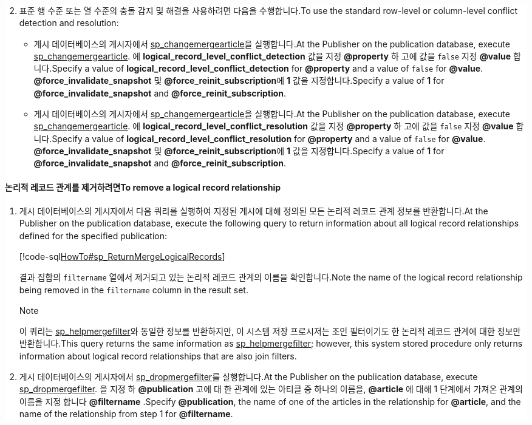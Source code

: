 2.  <span data-ttu-id="4d7f3-172">표준 행 수준 또는 열 수준의 충돌 감지 및 해결을 사용하려면 다음을 수행합니다.</span><span class="sxs-lookup"><span data-stu-id="4d7f3-172">To use the standard row-level or column-level conflict detection and resolution:</span></span>  
  
    -   <span data-ttu-id="4d7f3-173">게시 데이터베이스의 게시자에서 [sp_changemergearticle](/sql/relational-databases/system-stored-procedures/sp-changemergearticle-transact-sql)을 실행합니다.</span><span class="sxs-lookup"><span data-stu-id="4d7f3-173">At the Publisher on the publication database, execute [sp_changemergearticle](/sql/relational-databases/system-stored-procedures/sp-changemergearticle-transact-sql).</span></span> <span data-ttu-id="4d7f3-174">에 **logical_record_level_conflict_detection** 값을 지정 **@property** 하 고에 값을 `false` 지정 **@value** 합니다.</span><span class="sxs-lookup"><span data-stu-id="4d7f3-174">Specify a value of **logical_record_level_conflict_detection** for **@property** and a value of `false` for **@value**.</span></span> <span data-ttu-id="4d7f3-175">**@force_invalidate_snapshot** 및 **@force_reinit_subscription**에 **1** 값을 지정합니다.</span><span class="sxs-lookup"><span data-stu-id="4d7f3-175">Specify a value of **1** for **@force_invalidate_snapshot** and **@force_reinit_subscription**.</span></span>  
  
    -   <span data-ttu-id="4d7f3-176">게시 데이터베이스의 게시자에서 [sp_changemergearticle](/sql/relational-databases/system-stored-procedures/sp-changemergearticle-transact-sql)을 실행합니다.</span><span class="sxs-lookup"><span data-stu-id="4d7f3-176">At the Publisher on the publication database, execute [sp_changemergearticle](/sql/relational-databases/system-stored-procedures/sp-changemergearticle-transact-sql).</span></span> <span data-ttu-id="4d7f3-177">에 **logical_record_level_conflict_resolution** 값을 지정 **@property** 하 고에 값을 `false` 지정 **@value** 합니다.</span><span class="sxs-lookup"><span data-stu-id="4d7f3-177">Specify a value of **logical_record_level_conflict_resolution** for **@property** and a value of `false` for **@value**.</span></span> <span data-ttu-id="4d7f3-178">**@force_invalidate_snapshot** 및 **@force_reinit_subscription**에 **1** 값을 지정합니다.</span><span class="sxs-lookup"><span data-stu-id="4d7f3-178">Specify a value of **1** for **@force_invalidate_snapshot** and **@force_reinit_subscription**.</span></span>  
  
#### <a name="to-remove-a-logical-record-relationship"></a><span data-ttu-id="4d7f3-179">논리적 레코드 관계를 제거하려면</span><span class="sxs-lookup"><span data-stu-id="4d7f3-179">To remove a logical record relationship</span></span>  
  
1.  <span data-ttu-id="4d7f3-180">게시 데이터베이스의 게시자에서 다음 쿼리를 실행하여 지정된 게시에 대해 정의된 모든 논리적 레코드 관계 정보를 반환합니다.</span><span class="sxs-lookup"><span data-stu-id="4d7f3-180">At the Publisher on the publication database, execute the following query to return information about all logical record relationships defined for the specified publication:</span></span>  
  
     [!code-sql[HowTo#sp_ReturnMergeLogicalRecords](../../../snippets/tsql/SQL15/replication/howto/tsql/createlogicalrecordpub.sql#sp_returnmergelogicalrecords)]  
  
     <span data-ttu-id="4d7f3-181">결과 집합의 `filtername` 열에서 제거되고 있는 논리적 레코드 관계의 이름을 확인합니다.</span><span class="sxs-lookup"><span data-stu-id="4d7f3-181">Note the name of the logical record relationship being removed in the `filtername` column in the result set.</span></span>  
  
    > [!NOTE]  
    >  <span data-ttu-id="4d7f3-182">이 쿼리는 [sp_helpmergefilter](/sql/relational-databases/system-stored-procedures/sp-helpmergefilter-transact-sql)와 동일한 정보를 반환하지만, 이 시스템 저장 프로시저는 조인 필터이기도 한 논리적 레코드 관계에 대한 정보만 반환합니다.</span><span class="sxs-lookup"><span data-stu-id="4d7f3-182">This query returns the same information as [sp_helpmergefilter](/sql/relational-databases/system-stored-procedures/sp-helpmergefilter-transact-sql); however, this system stored procedure only returns information about logical record relationships that are also join filters.</span></span>  
  
2.  <span data-ttu-id="4d7f3-183">게시 데이터베이스의 게시자에서 [sp_dropmergefilter](/sql/relational-databases/system-stored-procedures/sp-dropmergefilter-transact-sql)를 실행합니다.</span><span class="sxs-lookup"><span data-stu-id="4d7f3-183">At the Publisher on the publication database, execute [sp_dropmergefilter](/sql/relational-databases/system-stored-procedures/sp-dropmergefilter-transact-sql).</span></span> <span data-ttu-id="4d7f3-184">을 지정 하 **@publication** 고에 대 한 관계에 있는 아티클 중 하나의 이름을, **@article** 에 대해 1 단계에서 가져온 관계의 이름을 지정 합니다 **@filtername** .</span><span class="sxs-lookup"><span data-stu-id="4d7f3-184">Specify **@publication**, the name of one of the articles in the relationship for **@article**, and the name of the relationship from step 1 for **@filtername**.</span></span>  
  